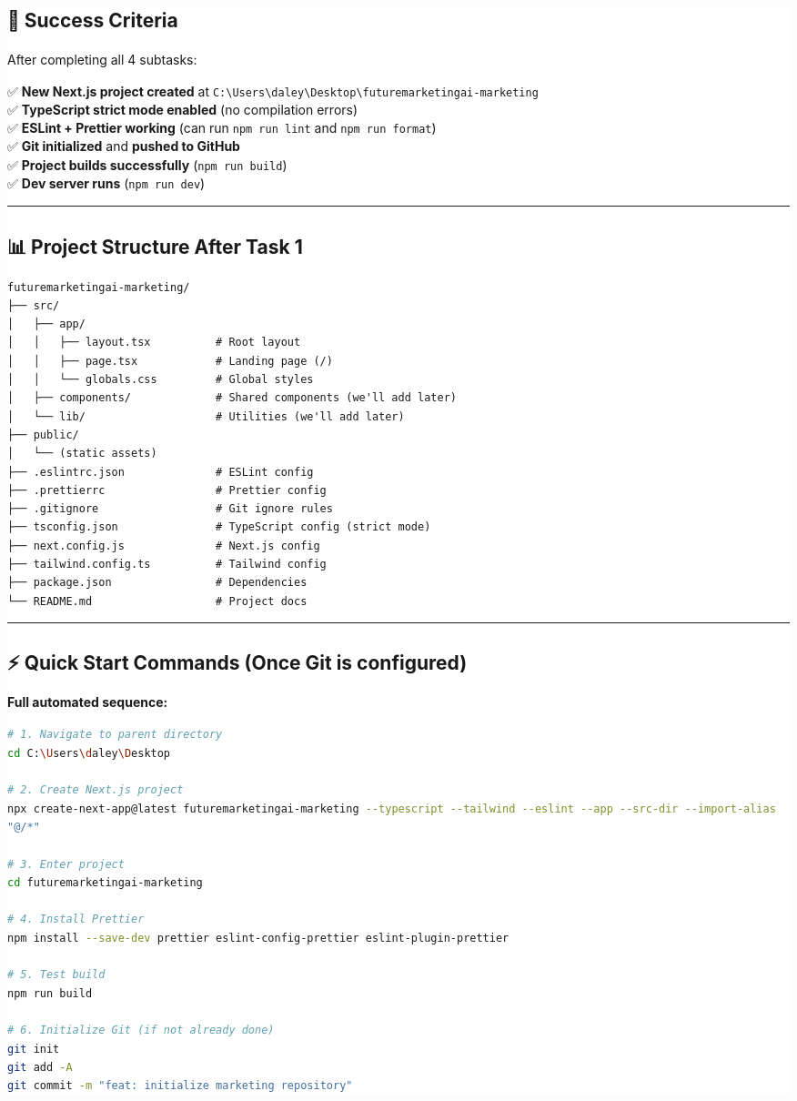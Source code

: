 
## 🎯 **Success Criteria**

After completing all 4 subtasks:

✅ **New Next.js project created** at `C:\Users\daley\Desktop\futuremarketingai-marketing`  
✅ **TypeScript strict mode enabled** (no compilation errors)  
✅ **ESLint + Prettier working** (can run `npm run lint` and `npm run format`)  
✅ **Git initialized** and **pushed to GitHub**  
✅ **Project builds successfully** (`npm run build`)  
✅ **Dev server runs** (`npm run dev`)

---

## 📊 **Project Structure After Task 1**

```
futuremarketingai-marketing/
├── src/
│   ├── app/
│   │   ├── layout.tsx          # Root layout
│   │   ├── page.tsx            # Landing page (/)
│   │   └── globals.css         # Global styles
│   ├── components/             # Shared components (we'll add later)
│   └── lib/                    # Utilities (we'll add later)
├── public/
│   └── (static assets)
├── .eslintrc.json              # ESLint config
├── .prettierrc                 # Prettier config
├── .gitignore                  # Git ignore rules
├── tsconfig.json               # TypeScript config (strict mode)
├── next.config.js              # Next.js config
├── tailwind.config.ts          # Tailwind config
├── package.json                # Dependencies
└── README.md                   # Project docs
```

---

## ⚡ **Quick Start Commands (Once Git is configured)**

**Full automated sequence:**

```bash
# 1. Navigate to parent directory
cd C:\Users\daley\Desktop

# 2. Create Next.js project
npx create-next-app@latest futuremarketingai-marketing --typescript --tailwind --eslint --app --src-dir --import-alias "@/*"

# 3. Enter project
cd futuremarketingai-marketing

# 4. Install Prettier
npm install --save-dev prettier eslint-config-prettier eslint-plugin-prettier

# 5. Test build
npm run build

# 6. Initialize Git (if not already done)
git init
git add -A
git commit -m "feat: initialize marketing repository"

```